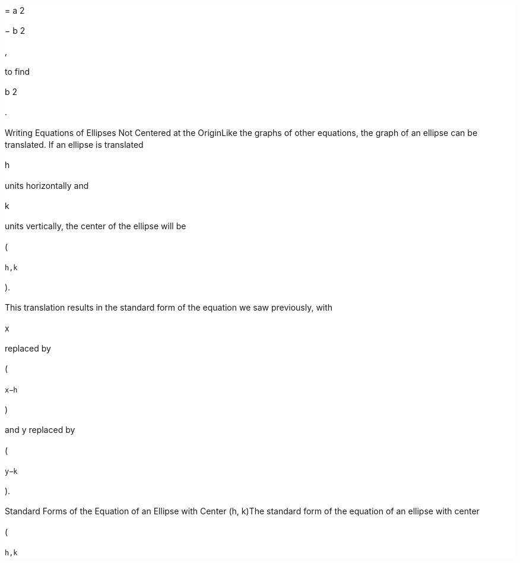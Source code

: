   =
   a
   2
  
  −
   b
   2
  
  ,
 
 to find 
 
  
   b
   2
  
  .
 
 

Writing Equations of Ellipses Not Centered at the OriginLike the graphs of other equations, the graph of an ellipse can be translated. If an ellipse is translated 
 
  h
 
 units horizontally and 
 
  k
 
 units vertically, the center of the ellipse will be 
 
  (
   
    h,k
   
  ).
 
 This translation results in the standard form of the equation we saw previously, with 
 
  x
 
 replaced by 
 
  (
   
    x−h
   
  )
 
 and y replaced by 
 
  (
   
    y−k
   
  ).
 

Standard Forms of the Equation of an Ellipse with Center (h, k)The standard form of the equation of an ellipse with center 
 
  (
   
    h,k
   